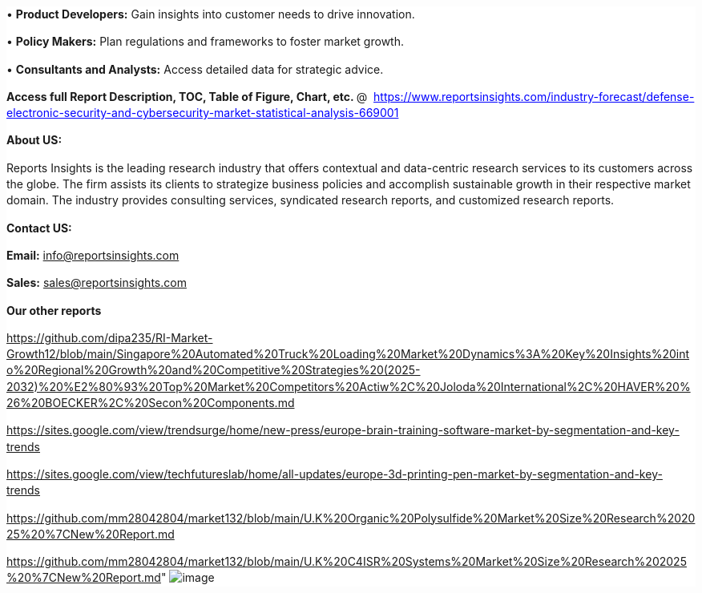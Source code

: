 • <strong>Product Developers:</strong> Gain insights into customer needs to drive innovation.

• <strong>Policy Makers:</strong> Plan regulations and frameworks to foster market growth.

• <strong>Consultants and Analysts:</strong> Access detailed data for strategic advice.
</ul>
<strong>Access full Report Description, TOC, Table of Figure, Chart, etc. </strong>@  <a href=https://www.reportsinsights.com/industry-forecast/defense-electronic-security-and-cybersecurity-market-statistical-analysis-669001 style=color:#0000ff;>https://www.reportsinsights.com/industry-forecast/defense-electronic-security-and-cybersecurity-market-statistical-analysis-669001</a></font>

<strong><strong>About US</strong>:</strong>

Reports Insights is the leading research industry that offers contextual and data-centric research services to its customers across the globe. The firm assists its clients to strategize business policies and accomplish sustainable growth in their respective market domain. The industry provides consulting services, syndicated research reports, and customized research reports.

<strong>Contact US:</strong>

<p class=""""><b>Email:</b> <a href=mailto:info@reportsinsights.com>info@reportsinsights.com</a></p>
<p class=""""><b>Sales:</b> <a href=mailto:sales@reportsinsights.com>sales@reportsinsights.com</a></p>

<strong>Our other reports</strong>

<a href=https://github.com/dipa235/RI-Market-Growth12/blob/main/Singapore%20Automated%20Truck%20Loading%20Market%20Dynamics%3A%20Key%20Insights%20into%20Regional%20Growth%20and%20Competitive%20Strategies%20(2025-2032)%20%E2%80%93%20Top%20Market%20Competitors%20Actiw%2C%20Joloda%20International%2C%20HAVER%20%26%20BOECKER%2C%20Secon%20Components.md>https://github.com/dipa235/RI-Market-Growth12/blob/main/Singapore%20Automated%20Truck%20Loading%20Market%20Dynamics%3A%20Key%20Insights%20into%20Regional%20Growth%20and%20Competitive%20Strategies%20(2025-2032)%20%E2%80%93%20Top%20Market%20Competitors%20Actiw%2C%20Joloda%20International%2C%20HAVER%20%26%20BOECKER%2C%20Secon%20Components.md</a>

<a href=https://sites.google.com/view/trendsurge/home/new-press/europe-brain-training-software-market-by-segmentation-and-key-trends>https://sites.google.com/view/trendsurge/home/new-press/europe-brain-training-software-market-by-segmentation-and-key-trends</a>

<a href=https://sites.google.com/view/techfutureslab/home/all-updates/europe-3d-printing-pen-market-by-segmentation-and-key-trends>https://sites.google.com/view/techfutureslab/home/all-updates/europe-3d-printing-pen-market-by-segmentation-and-key-trends</a>

<a href=https://github.com/mm28042804/market132/blob/main/U.K%20Organic%20Polysulfide%20Market%20Size%20Research%202025%20%7CNew%20Report.md>https://github.com/mm28042804/market132/blob/main/U.K%20Organic%20Polysulfide%20Market%20Size%20Research%202025%20%7CNew%20Report.md</a>

<a href=https://github.com/mm28042804/market132/blob/main/U.K%20C4ISR%20Systems%20Market%20Size%20Research%202025%20%7CNew%20Report.md>https://github.com/mm28042804/market132/blob/main/U.K%20C4ISR%20Systems%20Market%20Size%20Research%202025%20%7CNew%20Report.md</a>"
![image](https://github.com/user-attachments/assets/4c3a2db4-41a5-4f5a-8653-ca742e46315d)
